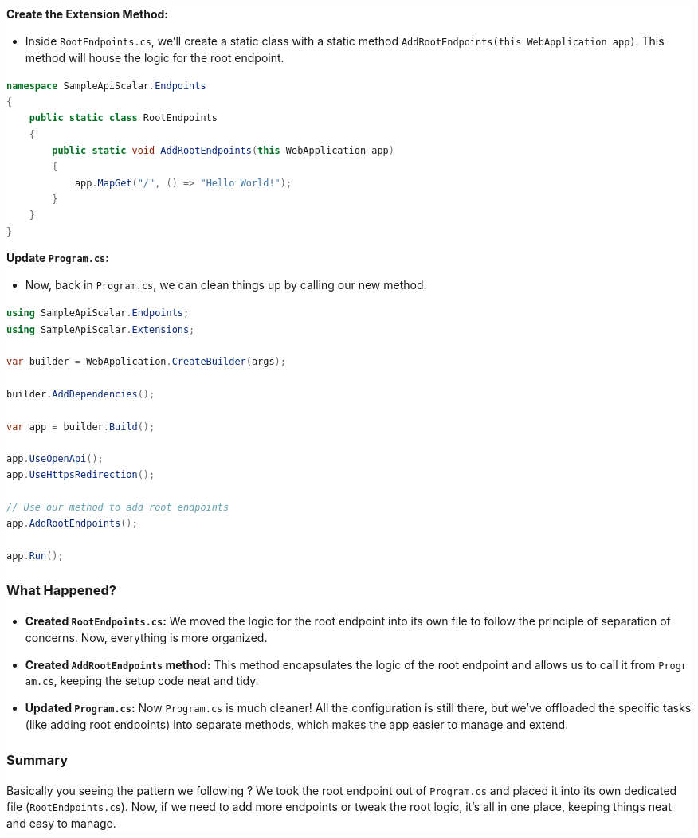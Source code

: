 **Create the Extension Method:**
- Inside `RootEndpoints.cs`, we’ll create a static class with a static method `AddRootEndpoints(this WebApplication app)`. This method will house the logic for the root endpoint.

```csharp
namespace SampleApiScalar.Endpoints
{
    public static class RootEndpoints
    {
        public static void AddRootEndpoints(this WebApplication app)
        {
            app.MapGet("/", () => "Hello World!");
        }
    }
}
```

**Update `Program.cs`:**
- Now, back in `Program.cs`, we can clean things up by calling our new method:
```csharp
using SampleApiScalar.Endpoints;
using SampleApiScalar.Extensions;

var builder = WebApplication.CreateBuilder(args);

builder.AddDependencies();

var app = builder.Build();

app.UseOpenApi();
app.UseHttpsRedirection();
     
// Use our method to add root endpoints
app.AddRootEndpoints();

app.Run();
```

### **What Happened?**

- **Created `RootEndpoints.cs`:** We moved the logic for the root endpoint into its own file to follow the principle of separation of concerns. Now, everything is more organized.
  
- **Created `AddRootEndpoints` method:** This method encapsulates the logic of the root endpoint and allows us to call it from `Program.cs`, keeping the setup code neat and tidy.

- **Updated `Program.cs`:** Now `Program.cs` is much cleaner! All the configuration is still there, but we’ve offloaded the specific tasks (like adding root endpoints) into separate methods, which makes the app easier to manage and extend.

### **Summary**
Basically you seeing the pattern we following ? We took the root endpoint out of `Program.cs` and placed it into its own dedicated file (`RootEndpoints.cs`). Now, if we need to add more endpoints or tweak the root logic, it’s all in one place, keeping things neat and easy to manage.
